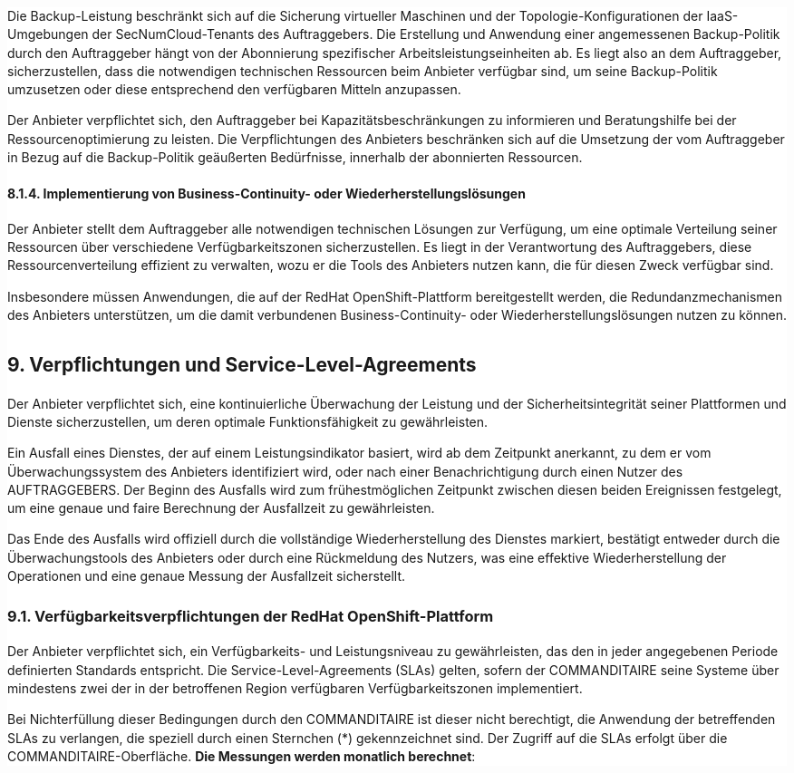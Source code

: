 Die Backup-Leistung beschränkt sich auf die Sicherung virtueller Maschinen und der Topologie-Konfigurationen der IaaS-Umgebungen der SecNumCloud-Tenants des Auftraggebers. Die Erstellung und Anwendung einer angemessenen Backup-Politik durch den Auftraggeber hängt von der Abonnierung spezifischer Arbeitsleistungseinheiten ab. Es liegt also an dem Auftraggeber, sicherzustellen, dass die notwendigen technischen Ressourcen beim Anbieter verfügbar sind, um seine Backup-Politik umzusetzen oder diese entsprechend den verfügbaren Mitteln anzupassen.

Der Anbieter verpflichtet sich, den Auftraggeber bei Kapazitätsbeschränkungen zu informieren und Beratungshilfe bei der Ressourcenoptimierung zu leisten. Die Verpflichtungen des Anbieters beschränken sich auf die Umsetzung der vom Auftraggeber in Bezug auf die Backup-Politik geäußerten Bedürfnisse, innerhalb der abonnierten Ressourcen.

#### 8.1.4. Implementierung von Business-Continuity- oder Wiederherstellungslösungen

Der Anbieter stellt dem Auftraggeber alle notwendigen technischen Lösungen zur Verfügung, um eine optimale Verteilung seiner Ressourcen über verschiedene Verfügbarkeitszonen sicherzustellen. Es liegt in der Verantwortung des Auftraggebers, diese Ressourcenverteilung effizient zu verwalten, wozu er die Tools des Anbieters nutzen kann, die für diesen Zweck verfügbar sind.

Insbesondere müssen Anwendungen, die auf der RedHat OpenShift-Plattform bereitgestellt werden, die Redundanzmechanismen des Anbieters unterstützen, um die damit verbundenen Business-Continuity- oder Wiederherstellungslösungen nutzen zu können.

## 9. Verpflichtungen und Service-Level-Agreements

Der Anbieter verpflichtet sich, eine kontinuierliche Überwachung der Leistung und der Sicherheitsintegrität seiner Plattformen und Dienste sicherzustellen, um deren optimale Funktionsfähigkeit zu gewährleisten.

Ein Ausfall eines Dienstes, der auf einem Leistungsindikator basiert, wird ab dem Zeitpunkt anerkannt, zu dem er vom Überwachungssystem des Anbieters identifiziert wird, oder nach einer Benachrichtigung durch einen Nutzer des AUFTRAGGEBERS. Der Beginn des Ausfalls wird zum frühestmöglichen Zeitpunkt zwischen diesen beiden Ereignissen festgelegt, um eine genaue und faire Berechnung der Ausfallzeit zu gewährleisten.

Das Ende des Ausfalls wird offiziell durch die vollständige Wiederherstellung des Dienstes markiert, bestätigt entweder durch die Überwachungstools des Anbieters oder durch eine Rückmeldung des Nutzers, was eine effektive Wiederherstellung der Operationen und eine genaue Messung der Ausfallzeit sicherstellt.

### 9.1. Verfügbarkeitsverpflichtungen der RedHat OpenShift-Plattform

Der Anbieter verpflichtet sich, ein Verfügbarkeits- und Leistungsniveau zu gewährleisten, das den in jeder angegebenen Periode definierten Standards entspricht. Die Service-Level-Agreements (SLAs) gelten, sofern der COMMANDITAIRE seine Systeme über mindestens zwei der in der betroffenen Region verfügbaren Verfügbarkeitszonen implementiert.

Bei Nichterfüllung dieser Bedingungen durch den COMMANDITAIRE ist dieser nicht berechtigt, die Anwendung der betreffenden SLAs zu verlangen, die speziell durch einen Sternchen (\*) gekennzeichnet sind. Der Zugriff auf die SLAs erfolgt über die COMMANDITAIRE-Oberfläche. **Die Messungen werden monatlich berechnet**:
